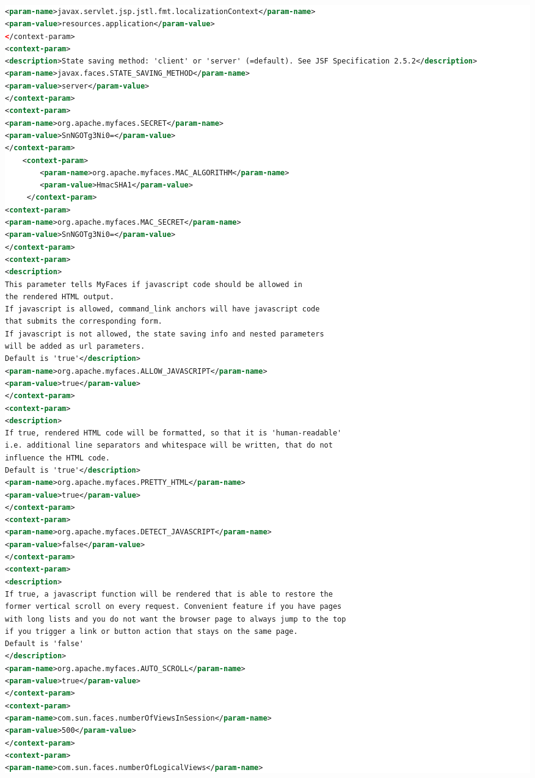 ```xml
<param-name>javax.servlet.jsp.jstl.fmt.localizationContext</param-name>
<param-value>resources.application</param-value>
</context-param>
<context-param>
<description>State saving method: 'client' or 'server' (=default). See JSF Specification 2.5.2</description>
<param-name>javax.faces.STATE_SAVING_METHOD</param-name>
<param-value>server</param-value>
</context-param>
<context-param>
<param-name>org.apache.myfaces.SECRET</param-name>
<param-value>SnNGOTg3Ni0=</param-value>
</context-param>
    <context-param>
        <param-name>org.apache.myfaces.MAC_ALGORITHM</param-name>
        <param-value>HmacSHA1</param-value>
     </context-param>
<context-param>
<param-name>org.apache.myfaces.MAC_SECRET</param-name>
<param-value>SnNGOTg3Ni0=</param-value>
</context-param>
<context-param>
<description>
This parameter tells MyFaces if javascript code should be allowed in
the rendered HTML output.
If javascript is allowed, command_link anchors will have javascript code
that submits the corresponding form.
If javascript is not allowed, the state saving info and nested parameters
will be added as url parameters.
Default is 'true'</description>
<param-name>org.apache.myfaces.ALLOW_JAVASCRIPT</param-name>
<param-value>true</param-value>
</context-param>
<context-param>
<description>
If true, rendered HTML code will be formatted, so that it is 'human-readable'
i.e. additional line separators and whitespace will be written, that do not
influence the HTML code.
Default is 'true'</description>
<param-name>org.apache.myfaces.PRETTY_HTML</param-name>
<param-value>true</param-value>
</context-param>
<context-param>
<param-name>org.apache.myfaces.DETECT_JAVASCRIPT</param-name>
<param-value>false</param-value>
</context-param>
<context-param>
<description>
If true, a javascript function will be rendered that is able to restore the
former vertical scroll on every request. Convenient feature if you have pages
with long lists and you do not want the browser page to always jump to the top
if you trigger a link or button action that stays on the same page.
Default is 'false'
</description>
<param-name>org.apache.myfaces.AUTO_SCROLL</param-name>
<param-value>true</param-value>
</context-param>
<context-param>
<param-name>com.sun.faces.numberOfViewsInSession</param-name>
<param-value>500</param-value>
</context-param>
<context-param>
<param-name>com.sun.faces.numberOfLogicalViews</param-name>
```